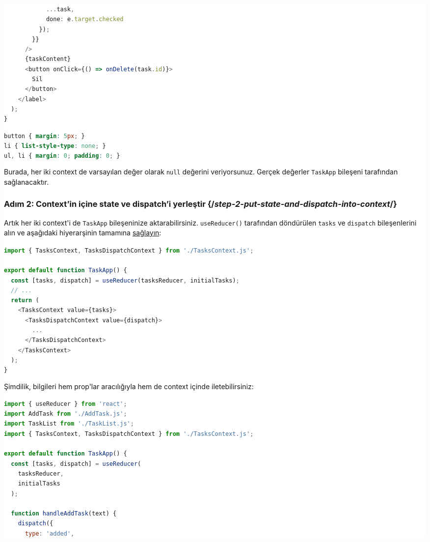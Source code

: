 ```js src/TaskList.js
            ...task,
            done: e.target.checked
          });
        }}
      />
      {taskContent}
      <button onClick={() => onDelete(task.id)}>
        Sil
      </button>
    </label>
  );
}
```

```css
button { margin: 5px; }
li { list-style-type: none; }
ul, li { margin: 0; padding: 0; }
```

</Sandpack>

Burada, her iki context de varsayılan değer olarak `null` değerini veriyorsunuz. Gerçek değerler `TaskApp` bileşeni tarafından sağlanacaktır.

### Adım 2: Context’in içine state ve dispatch’i yerleştir {/*step-2-put-state-and-dispatch-into-context*/}

Artık her iki context'i de `TaskApp` bileşeninize aktarabilirsiniz. `useReducer()` tarafından döndürülen `tasks` ve `dispatch` bileşenlerini alın ve aşağıdaki hiyerarşinin tamamına [sağlayın](/learn/passing-data-deeply-with-context#step-3-provide-the-context):

```js {4,7-8}
import { TasksContext, TasksDispatchContext } from './TasksContext.js';

export default function TaskApp() {
  const [tasks, dispatch] = useReducer(tasksReducer, initialTasks);
  // ...
  return (
    <TasksContext value={tasks}>
      <TasksDispatchContext value={dispatch}>
        ...
      </TasksDispatchContext>
    </TasksContext>
  );
}
```

Şimdilik, bilgileri hem prop'lar aracılığıyla hem de context içinde iletebilirsiniz:

<Sandpack>

```js src/App.js
import { useReducer } from 'react';
import AddTask from './AddTask.js';
import TaskList from './TaskList.js';
import { TasksContext, TasksDispatchContext } from './TasksContext.js';

export default function TaskApp() {
  const [tasks, dispatch] = useReducer(
    tasksReducer,
    initialTasks
  );

  function handleAddTask(text) {
    dispatch({
      type: 'added',
```